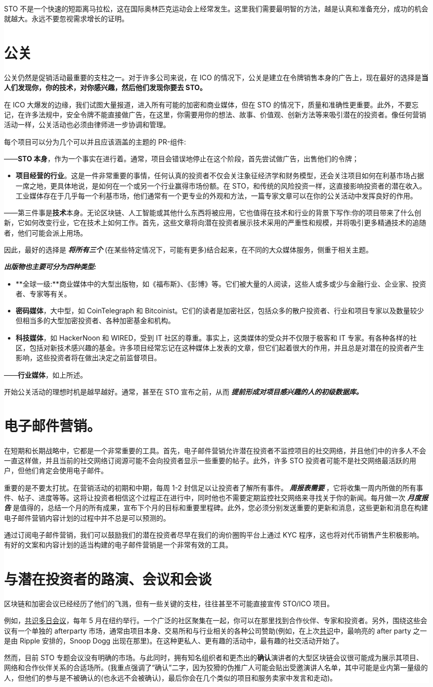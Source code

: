 STO 不是一个快速的短距离马拉松，这在国际奥林匹克运动会上经常发生。这里我们需要最明智的方法，越是认真和准备充分，成功的机会就越大。永远不要忽视需求增长的证明。

# **公关**

公关仍然是促销活动最重要的支柱之一。对于许多公司来说，在 ICO 的情况下，公关是建立在令牌销售本身的广告上，现在最好的选择是**当人们发现你，你的技术，对你感兴趣，然后他们发现你要去 STO。**

在 ICO 大爆发的边缘，我们试图大量报道，进入所有可能的加密和商业媒体，但在 STO 的情况下，质量和准确性更重要。此外，不要忘记，在许多法规中，安全令牌不能直接做广告，在这里，你需要用你的想法、故事、价值观、创新方法等来吸引潜在的投资者。像任何营销活动一样，公关活动也必须由律师进一步协调和管理。

每个项目可以分为几个可以并且应该涵盖的主题的 PR-组件:

——**STO 本身**，作为一个事实在进行着。通常，项目会错误地停止在这个阶段，首先尝试做广告，出售他们的令牌；

- **项目经营的行业**。这是一件非常重要的事情，任何认真的投资者不仅会关注象征经济学和财务模型，还会关注项目如何在利基市场占据一席之地，更具体地说，是如何在一个或另一个行业赢得市场份额。在 STO，和传统的风险投资一样，这直接影响投资者的潜在收入。工业媒体存在于几乎每一个利基市场，他们通常有一个更专业的外观和方法，一篇专家文章可以在你的公关活动中发挥良好的作用。

——第三件事是**技术**本身。无论区块链、人工智能或其他什么东西将被应用，它也值得在技术和行业的背景下写作:你的项目带来了什么创新，它如何改变行业，它在技术上如何工作。首先，这些文章将向潜在投资者展示技术采用的严重性和规模，并将吸引更多精通技术的追随者，他们可能会派上用场。

因此，最好的选择是 ***将所有三个*** (在某些特定情况下，可能有更多)结合起来，在不同的大众媒体服务，侧重于相关主题。

***出版物也主要可分为四种类型:***

- **全球一级:**商业媒体中的大型出版物，如《福布斯》、《彭博》等。它们被大量的人阅读，这些人或多或少与金融行业、企业家、投资者、专家等有关。

- **密码媒体**，大中型，如 CoinTelegraph 和 Bitcoinist。它们的读者是加密社区，包括众多的散户投资者、行业和项目专家以及数量较少但相当多的大型加密投资者、各种加密基金和机构。

- **科技媒体**，如 HackerNoon 和 WIRED，受到 IT 社区的尊重。事实上，这类媒体的受众并不仅限于极客和 IT 专家。有各种各样的社区，包括对新技术感兴趣的基金。许多项目经常忘记在这种媒体上发表的文章，但它们起着很大的作用，并且总是对潜在的投资者产生影响，这些投资者将在做出决定之前监督项目。

——**行业媒体**，如上所述。

开始公关活动的理想时机是越早越好。通常，甚至在 STO 宣布之前，从而 ***提前形成对项目感兴趣的人的初级数据库。***

# 电子邮件营销。

在短期和长期战略中，它都是一个非常重要的工具。首先，电子邮件营销允许潜在投资者不监控项目的社交网络，并且他们中的许多人不会一直这样做，并且当前的社交网络订阅源可能不会向投资者显示一些重要的帖子。此外，许多 STO 投资者可能不是社交网络最活跃的用户，但他们肯定会使用电子邮件。

重要的是不要太打扰。在营销活动的初期和中期，每周 1-2 封信足以让投资者了解所有事件。 ***周报表需要*** ，它将收集一周内所做的所有事件、帖子、进度等等。这将让投资者相信这个过程正在进行中，同时他也不需要定期监控社交网络来寻找关于你的新闻。每月做一次 ***月度报告*** 是值得的，总结一个月的所有成果，宣布下个月的目标和重要里程碑。此外，您必须分别发送重要的更新和消息，这些更新和消息在构建电子邮件营销内容计划的过程中并不总是可以预测的。

通过订阅电子邮件营销，我们可以鼓励我们的潜在投资者尽早在我们的询价圈购平台上通过 KYC 程序，这也将对代币销售产生积极影响。有好的文案和内容计划的适当构建的电子邮件营销是一个非常有效的工具。

# **与潜在投资者的路演、会议和会谈**

区块链和加密会议已经经历了他们的飞溅，但有一些关键的支柱，往往甚至不可能直接宣传 STO/ICO 项目。

例如，[共识多日会议](https://www.coindesk.com/events/consensus-2019/register?promo=C19X10)，每年 5 月在纽约举行。一个广泛的社区聚集在一起，你可以在那里找到合作伙伴、专家和投资者。另外，围绕这些会议有一个单独的 afterparty 市场，通常由项目本身、交易所和与行业相关的各种公司赞助(例如，在上次[共识](https://www.coindesk.com/events/consensus-2019/register?promo=C19X10)中，最响亮的 after party 之一是由 Ripple 安排的，Snoop Dogg 出现在那里)。在这种更私人、更有趣的活动中，最有趣的社交活动开始了。

然而，目前 STO 专题会议没有明确的市场。与此同时，拥有知名组织者和更杰出的**确认**演讲者的大型区块链会议很可能成为展示其项目、网络和合作伙伴关系的合适场所。(我重点强调了“确认”二字，因为狡猾的伪推广人可能会贴出受邀演讲人名单，其中可能是业内第一量级的人，但他们的参与是不被确认的(也永远不会被确认)，最后你会在几个类似的项目和服务卖家中发言和走动)。
